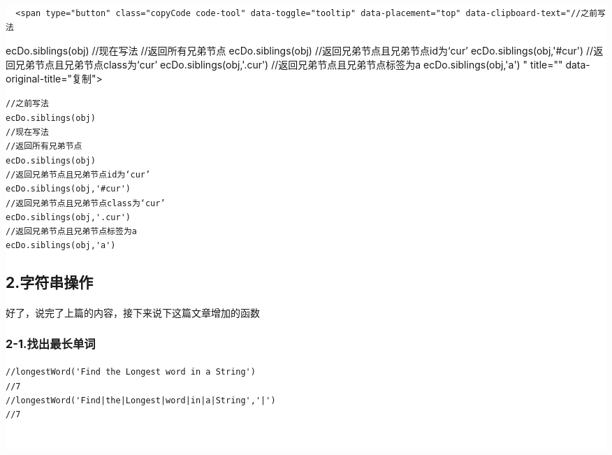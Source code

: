       <span type="button" class="copyCode code-tool" data-toggle="tooltip" data-placement="top" data-clipboard-text="//之前写法
ecDo.siblings(obj)
//现在写法
//返回所有兄弟节点
ecDo.siblings(obj)
//返回兄弟节点且兄弟节点id为‘cur’
ecDo.siblings(obj,'#cur')
//返回兄弟节点且兄弟节点class为‘cur’
ecDo.siblings(obj,'.cur')
//返回兄弟节点且兄弟节点标签为a
ecDo.siblings(obj,'a')
" title="" data-original-title="复制"></span>
      <span type="button" class="saveToNote code-tool" data-toggle="tooltip" data-placement="top" title="" data-original-title="放进笔记"></span>
      </div>
      </div><pre class="hljs less"><code><span class="hljs-comment">//之前写法</span>
<span class="hljs-selector-tag">ecDo</span><span class="hljs-selector-class">.siblings</span>(obj)
<span class="hljs-comment">//现在写法</span>
<span class="hljs-comment">//返回所有兄弟节点</span>
<span class="hljs-selector-tag">ecDo</span><span class="hljs-selector-class">.siblings</span>(obj)
<span class="hljs-comment">//返回兄弟节点且兄弟节点id为‘cur’</span>
<span class="hljs-selector-tag">ecDo</span><span class="hljs-selector-class">.siblings</span>(obj,<span class="hljs-string">'#cur'</span>)
<span class="hljs-comment">//返回兄弟节点且兄弟节点class为‘cur’</span>
<span class="hljs-selector-tag">ecDo</span><span class="hljs-selector-class">.siblings</span>(obj,<span class="hljs-string">'.cur'</span>)
<span class="hljs-comment">//返回兄弟节点且兄弟节点标签为a</span>
<span class="hljs-selector-tag">ecDo</span><span class="hljs-selector-class">.siblings</span>(obj,<span class="hljs-string">'a'</span>)
</code></pre>
<h2 id="articleHeader13">2.字符串操作</h2>
<p>好了，说完了上篇的内容，接下来说下这篇文章增加的函数</p>
<h3 id="articleHeader14">2-1.找出最长单词</h3>
<div class="widget-codetool" style="display:none;">
      <div class="widget-codetool--inner">
      <span class="selectCode code-tool" data-toggle="tooltip" data-placement="top" title="" data-original-title="全选"></span>
      <span type="button" class="copyCode code-tool" data-toggle="tooltip" data-placement="top" data-clipboard-text="//longestWord('Find the Longest word in a String')
//7
//longestWord('Find|the|Longest|word|in|a|String','|')
//7
longestWord:function(str, splitType) {
    var _splitType = splitType || /\s+/g,
        _max = 0;
    var strArr = str.split(_splitType);
    strArr.forEach(function (item) {
        if (_max < item.length) {
            _max = item.length
        }
    })
    return _max;
}
" title="" data-original-title="复制"></span>
      <span type="button" class="saveToNote code-tool" data-toggle="tooltip" data-placement="top" title="" data-original-title="放进笔记"></span>
      </div>
      </div><pre class="hljs javascript"><code><span class="hljs-comment">//longestWord('Find the Longest word in a String')</span>
<span class="hljs-comment">//7</span>
<span class="hljs-comment">//longestWord('Find|the|Longest|word|in|a|String','|')</span>
<span class="hljs-comment">//7</span>